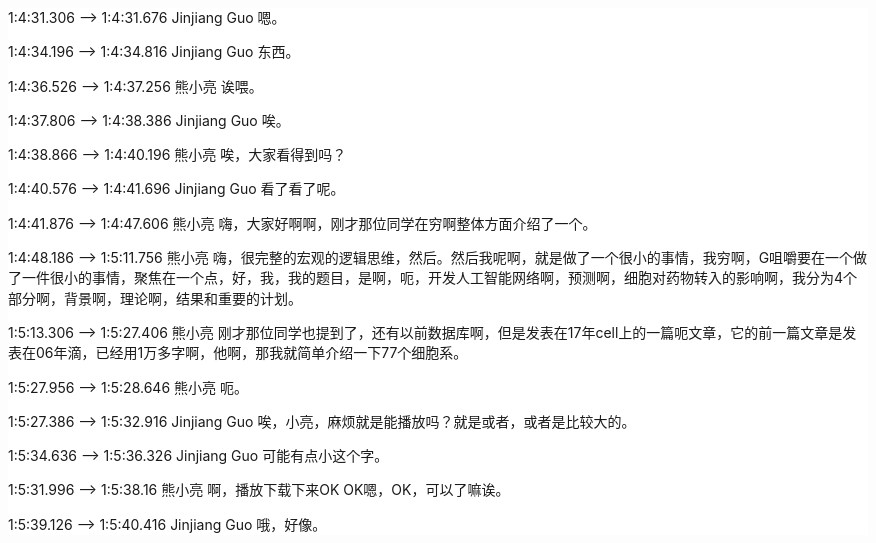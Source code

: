 1:4:31.306 --> 1:4:31.676
Jinjiang Guo
嗯。

1:4:34.196 --> 1:4:34.816
Jinjiang Guo
东西。

1:4:36.526 --> 1:4:37.256
熊小亮
诶喂。

1:4:37.806 --> 1:4:38.386
Jinjiang Guo
唉。

1:4:38.866 --> 1:4:40.196
熊小亮
唉，大家看得到吗？

1:4:40.576 --> 1:4:41.696
Jinjiang Guo
看了看了呢。

1:4:41.876 --> 1:4:47.606
熊小亮
嗨，大家好啊啊，刚才那位同学在穷啊整体方面介绍了一个。

1:4:48.186 --> 1:5:11.756
熊小亮
嗨，很完整的宏观的逻辑思维，然后。然后我呢啊，就是做了一个很小的事情，我穷啊，G咀嚼要在一个做了一件很小的事情，聚焦在一个点，好，我，我的题目，是啊，呃，开发人工智能网络啊，预测啊，细胞对药物转入的影响啊，我分为4个部分啊，背景啊，理论啊，结果和重要的计划。

1:5:13.306 --> 1:5:27.406
熊小亮
刚才那位同学也提到了，还有以前数据库啊，但是发表在17年cell上的一篇呃文章，它的前一篇文章是发表在06年滴，已经用1万多字啊，他啊，那我就简单介绍一下77个细胞系。

1:5:27.956 --> 1:5:28.646
熊小亮
呃。

1:5:27.386 --> 1:5:32.916
Jinjiang Guo
唉，小亮，麻烦就是能播放吗？就是或者，或者是比较大的。

1:5:34.636 --> 1:5:36.326
Jinjiang Guo
可能有点小这个字。

1:5:31.996 --> 1:5:38.16
熊小亮
啊，播放下载下来OK OK嗯，OK，可以了嘛诶。

1:5:39.126 --> 1:5:40.416
Jinjiang Guo
哦，好像。
